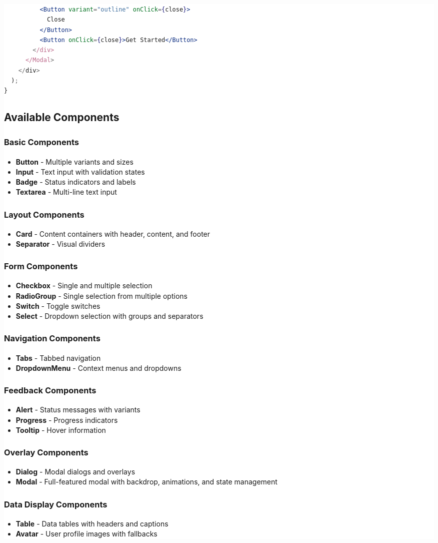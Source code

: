 ```jsx
          <Button variant="outline" onClick={close}>
            Close
          </Button>
          <Button onClick={close}>Get Started</Button>
        </div>
      </Modal>
    </div>
  );
}
```

## Available Components

### Basic Components

- **Button** - Multiple variants and sizes
- **Input** - Text input with validation states
- **Badge** - Status indicators and labels
- **Textarea** - Multi-line text input

### Layout Components

- **Card** - Content containers with header, content, and footer
- **Separator** - Visual dividers

### Form Components

- **Checkbox** - Single and multiple selection
- **RadioGroup** - Single selection from multiple options
- **Switch** - Toggle switches
- **Select** - Dropdown selection with groups and separators

### Navigation Components

- **Tabs** - Tabbed navigation
- **DropdownMenu** - Context menus and dropdowns

### Feedback Components

- **Alert** - Status messages with variants
- **Progress** - Progress indicators
- **Tooltip** - Hover information

### Overlay Components

- **Dialog** - Modal dialogs and overlays
- **Modal** - Full-featured modal with backdrop, animations, and state management

### Data Display Components

- **Table** - Data tables with headers and captions
- **Avatar** - User profile images with fallbacks

